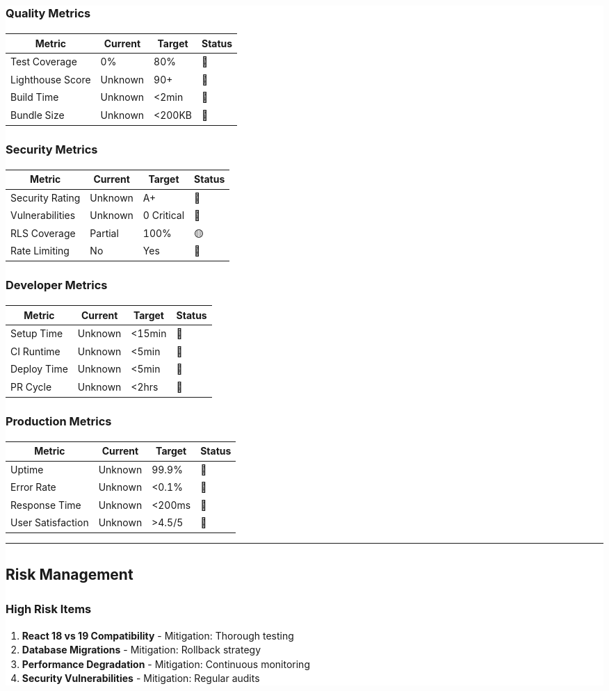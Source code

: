 ### Quality Metrics
| Metric | Current | Target | Status |
|--------|---------|--------|--------|
| Test Coverage | 0% | 80% | 🔴 |
| Lighthouse Score | Unknown | 90+ | 🔴 |
| Build Time | Unknown | <2min | 🔴 |
| Bundle Size | Unknown | <200KB | 🔴 |

### Security Metrics
| Metric | Current | Target | Status |
|--------|---------|--------|--------|
| Security Rating | Unknown | A+ | 🔴 |
| Vulnerabilities | Unknown | 0 Critical | 🔴 |
| RLS Coverage | Partial | 100% | 🟡 |
| Rate Limiting | No | Yes | 🔴 |

### Developer Metrics
| Metric | Current | Target | Status |
|--------|---------|--------|--------|
| Setup Time | Unknown | <15min | 🔴 |
| CI Runtime | Unknown | <5min | 🔴 |
| Deploy Time | Unknown | <5min | 🔴 |
| PR Cycle | Unknown | <2hrs | 🔴 |

### Production Metrics
| Metric | Current | Target | Status |
|--------|---------|--------|--------|
| Uptime | Unknown | 99.9% | 🔴 |
| Error Rate | Unknown | <0.1% | 🔴 |
| Response Time | Unknown | <200ms | 🔴 |
| User Satisfaction | Unknown | >4.5/5 | 🔴 |

---

## Risk Management

### High Risk Items
1. **React 18 vs 19 Compatibility** - Mitigation: Thorough testing
2. **Database Migrations** - Mitigation: Rollback strategy
3. **Performance Degradation** - Mitigation: Continuous monitoring
4. **Security Vulnerabilities** - Mitigation: Regular audits
